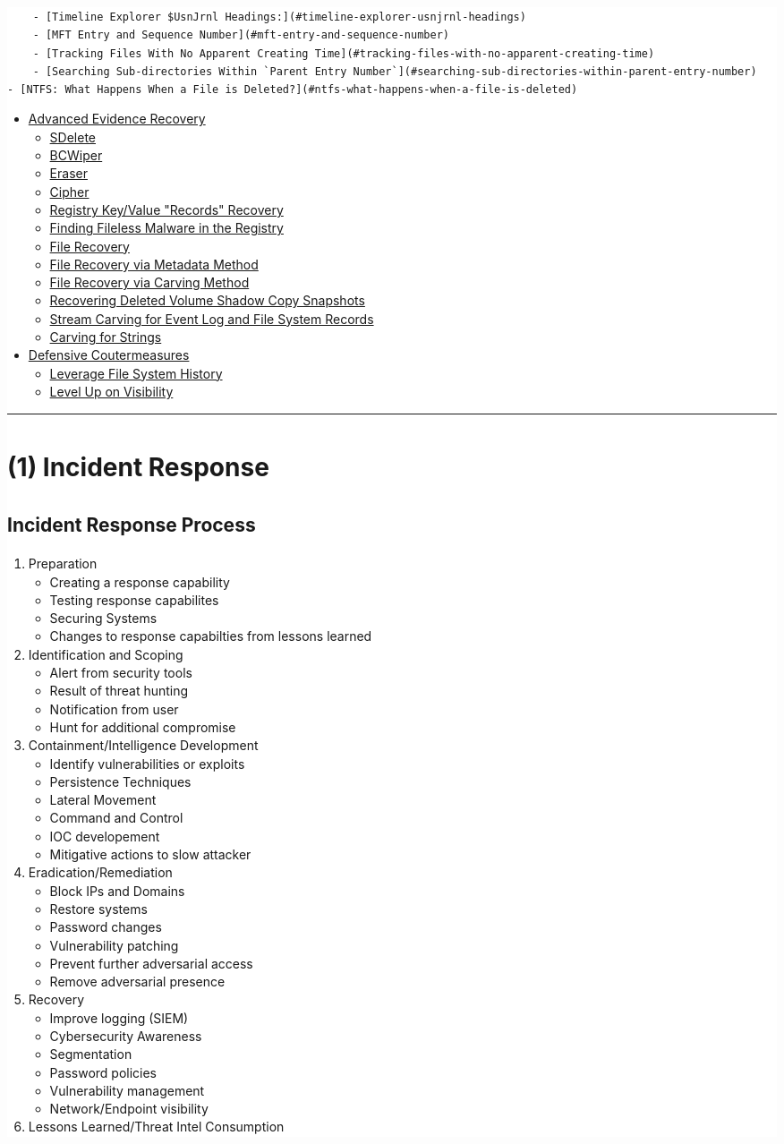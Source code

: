         - [Timeline Explorer $UsnJrnl Headings:](#timeline-explorer-usnjrnl-headings)
        - [MFT Entry and Sequence Number](#mft-entry-and-sequence-number)
        - [Tracking Files With No Apparent Creating Time](#tracking-files-with-no-apparent-creating-time)
        - [Searching Sub-directories Within `Parent Entry Number`](#searching-sub-directories-within-parent-entry-number)
    - [NTFS: What Happens When a File is Deleted?](#ntfs-what-happens-when-a-file-is-deleted)
  - [Advanced Evidence Recovery](#advanced-evidence-recovery)
    - [SDelete](#sdelete)
    - [BCWiper](#bcwiper)
    - [Eraser](#eraser)
    - [Cipher](#cipher)
    - [Registry Key/Value "Records" Recovery](#registry-keyvalue-records-recovery)
    - [Finding Fileless Malware in the Registry](#finding-fileless-malware-in-the-registry)
    - [File Recovery](#file-recovery)
    - [File Recovery via Metadata Method](#file-recovery-via-metadata-method)
    - [File Recovery via Carving Method](#file-recovery-via-carving-method)
    - [Recovering Deleted Volume Shadow Copy Snapshots](#recovering-deleted-volume-shadow-copy-snapshots)
    - [Stream Carving for Event Log and File System Records](#stream-carving-for-event-log-and-file-system-records)
    - [Carving for Strings](#carving-for-strings)
  - [Defensive Coutermeasures](#defensive-coutermeasures)
    - [Leverage File System History](#leverage-file-system-history)
    - [Level Up on Visibility](#level-up-on-visibility)

---

# (1) Incident Response

## Incident Response Process
1. Preparation
	* Creating a response capability
	* Testing response capabilites
	* Securing Systems
	* Changes to response capabilties from lessons learned
2. Identification and Scoping
	* Alert from security tools
	* Result of threat hunting
	* Notification from user
	* Hunt for additional compromise
3. Containment/Intelligence Development
	* Identify vulnerabilities or exploits
	* Persistence Techniques
	* Lateral Movement
	* Command and Control
	* IOC developement
	* Mitigative actions to slow attacker
4. Eradication/Remediation
	* Block IPs and Domains
	* Restore systems
	* Password changes
	* Vulnerability patching
	* Prevent further adversarial access
	* Remove adversarial presence
5. Recovery
	* Improve logging (SIEM)
	* Cybersecurity Awareness
	* Segmentation
	* Password policies
	* Vulnerability management
	* Network/Endpoint visibility
6. Lessons Learned/Threat Intel Consumption